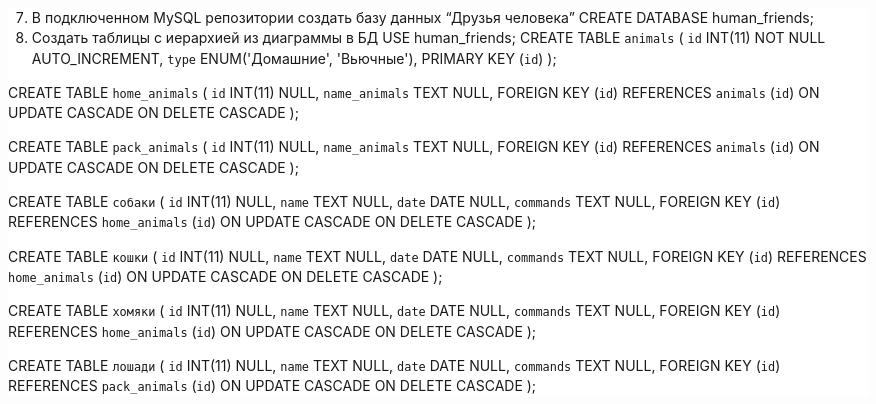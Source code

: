 7. В подключенном MySQL репозитории создать базу данных “Друзья человека”
CREATE DATABASE human_friends;
8. Создать таблицы с иерархией из диаграммы в БД
USE human_friends;
CREATE TABLE `animals` (
	`id` INT(11) NOT NULL AUTO_INCREMENT,
	`type` ENUM('Домашние', 'Вьючные'),
	PRIMARY KEY (`id`)
);

CREATE TABLE `home_animals` (
	`id` INT(11) NULL,
	`name_animals` TEXT NULL,
	FOREIGN KEY (`id`) REFERENCES `animals` (`id`) ON UPDATE CASCADE ON DELETE CASCADE
);

CREATE TABLE `pack_animals` (
	`id` INT(11) NULL,
	`name_animals` TEXT NULL,
	FOREIGN KEY (`id`) REFERENCES `animals` (`id`) ON UPDATE CASCADE ON DELETE CASCADE
);

CREATE TABLE `собаки` (
	`id` INT(11) NULL,
	`name` TEXT NULL,
	`date` DATE NULL,
	`commands` TEXT NULL,
	FOREIGN KEY (`id`) REFERENCES `home_animals` (`id`) ON UPDATE CASCADE ON DELETE CASCADE
);

CREATE TABLE `кошки` (
	`id` INT(11) NULL,
	`name` TEXT NULL,
	`date` DATE NULL,
	`commands` TEXT NULL,
	FOREIGN KEY (`id`) REFERENCES `home_animals` (`id`) ON UPDATE CASCADE ON DELETE CASCADE
);

CREATE TABLE `хомяки` (
	`id` INT(11) NULL,
	`name` TEXT NULL,
	`date` DATE NULL,
	`commands` TEXT NULL,
	FOREIGN KEY (`id`) REFERENCES `home_animals` (`id`) ON UPDATE CASCADE ON DELETE CASCADE
);

CREATE TABLE `лошади` (
	`id` INT(11) NULL,
	`name` TEXT NULL,
	`date` DATE NULL,
	`commands` TEXT NULL,
	FOREIGN KEY (`id`) REFERENCES `pack_animals` (`id`) ON UPDATE CASCADE ON DELETE CASCADE
);
